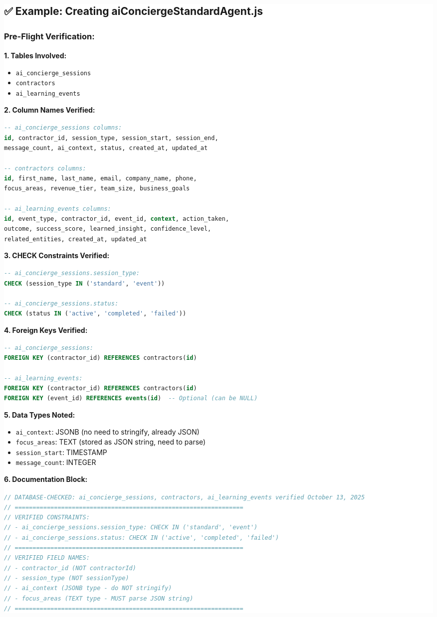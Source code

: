 
## ✅ Example: Creating aiConciergeStandardAgent.js

### Pre-Flight Verification:

**1. Tables Involved:**
- `ai_concierge_sessions`
- `contractors`
- `ai_learning_events`

**2. Column Names Verified:**
```sql
-- ai_concierge_sessions columns:
id, contractor_id, session_type, session_start, session_end,
message_count, ai_context, status, created_at, updated_at

-- contractors columns:
id, first_name, last_name, email, company_name, phone,
focus_areas, revenue_tier, team_size, business_goals

-- ai_learning_events columns:
id, event_type, contractor_id, event_id, context, action_taken,
outcome, success_score, learned_insight, confidence_level,
related_entities, created_at, updated_at
```

**3. CHECK Constraints Verified:**
```sql
-- ai_concierge_sessions.session_type:
CHECK (session_type IN ('standard', 'event'))

-- ai_concierge_sessions.status:
CHECK (status IN ('active', 'completed', 'failed'))
```

**4. Foreign Keys Verified:**
```sql
-- ai_concierge_sessions:
FOREIGN KEY (contractor_id) REFERENCES contractors(id)

-- ai_learning_events:
FOREIGN KEY (contractor_id) REFERENCES contractors(id)
FOREIGN KEY (event_id) REFERENCES events(id)  -- Optional (can be NULL)
```

**5. Data Types Noted:**
- `ai_context`: JSONB (no need to stringify, already JSON)
- `focus_areas`: TEXT (stored as JSON string, need to parse)
- `session_start`: TIMESTAMP
- `message_count`: INTEGER

**6. Documentation Block:**
```javascript
// DATABASE-CHECKED: ai_concierge_sessions, contractors, ai_learning_events verified October 13, 2025
// ================================================================
// VERIFIED CONSTRAINTS:
// - ai_concierge_sessions.session_type: CHECK IN ('standard', 'event')
// - ai_concierge_sessions.status: CHECK IN ('active', 'completed', 'failed')
// ================================================================
// VERIFIED FIELD NAMES:
// - contractor_id (NOT contractorId)
// - session_type (NOT sessionType)
// - ai_context (JSONB type - do NOT stringify)
// - focus_areas (TEXT type - MUST parse JSON string)
// ================================================================
```